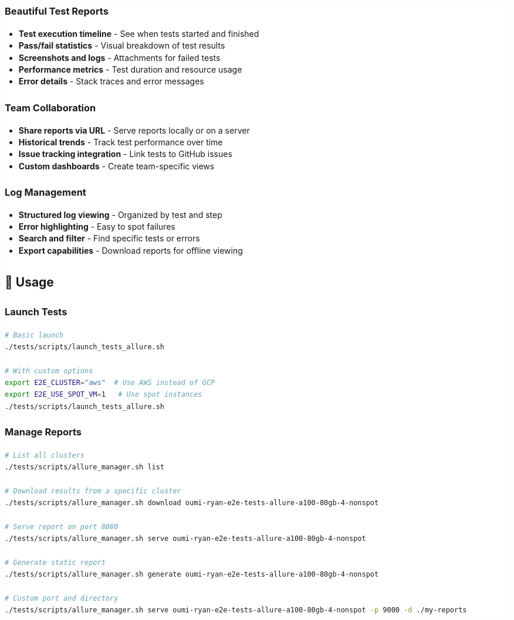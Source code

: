 ### Beautiful Test Reports

- **Test execution timeline** - See when tests started and finished
- **Pass/fail statistics** - Visual breakdown of test results
- **Screenshots and logs** - Attachments for failed tests
- **Performance metrics** - Test duration and resource usage
- **Error details** - Stack traces and error messages

### Team Collaboration

- **Share reports via URL** - Serve reports locally or on a server
- **Historical trends** - Track test performance over time
- **Issue tracking integration** - Link tests to GitHub issues
- **Custom dashboards** - Create team-specific views

### Log Management

- **Structured log viewing** - Organized by test and step
- **Error highlighting** - Easy to spot failures
- **Search and filter** - Find specific tests or errors
- **Export capabilities** - Download reports for offline viewing

## 🔧 Usage

### Launch Tests

```bash
# Basic launch
./tests/scripts/launch_tests_allure.sh

# With custom options
export E2E_CLUSTER="aws"  # Use AWS instead of GCP
export E2E_USE_SPOT_VM=1   # Use spot instances
./tests/scripts/launch_tests_allure.sh
```

### Manage Reports

```bash
# List all clusters
./tests/scripts/allure_manager.sh list

# Download results from a specific cluster
./tests/scripts/allure_manager.sh download oumi-ryan-e2e-tests-allure-a100-80gb-4-nonspot

# Serve report on port 8080
./tests/scripts/allure_manager.sh serve oumi-ryan-e2e-tests-allure-a100-80gb-4-nonspot

# Generate static report
./tests/scripts/allure_manager.sh generate oumi-ryan-e2e-tests-allure-a100-80gb-4-nonspot

# Custom port and directory
./tests/scripts/allure_manager.sh serve oumi-ryan-e2e-tests-allure-a100-80gb-4-nonspot -p 9000 -d ./my-reports
```
